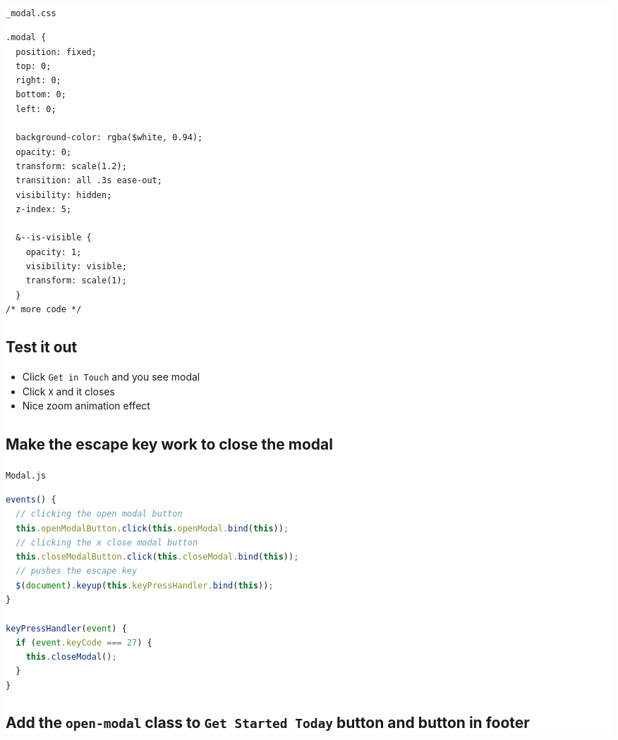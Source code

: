 `_modal.css`

```
.modal {
  position: fixed;
  top: 0;
  right: 0;
  bottom: 0;
  left: 0;

  background-color: rgba($white, 0.94);
  opacity: 0;
  transform: scale(1.2);
  transition: all .3s ease-out;
  visibility: hidden;
  z-index: 5;

  &--is-visible {
    opacity: 1;
    visibility: visible;
    transform: scale(1);
  }
/* more code */
```

## Test it out
* Click `Get in Touch` and you see modal
* Click `X` and it closes
* Nice zoom animation effect

## Make the escape key work to close the modal
`Modal.js`

```js
events() {
  // clicking the open modal button
  this.openModalButton.click(this.openModal.bind(this));
  // clicking the x close modal button
  this.closeModalButton.click(this.closeModal.bind(this));
  // pushes the escape key
  $(document).keyup(this.keyPressHandler.bind(this));
}

keyPressHandler(event) {
  if (event.keyCode === 27) {
    this.closeModal();
  }
}
```

## Add the `open-modal` class to `Get Started Today` button and button in footer

